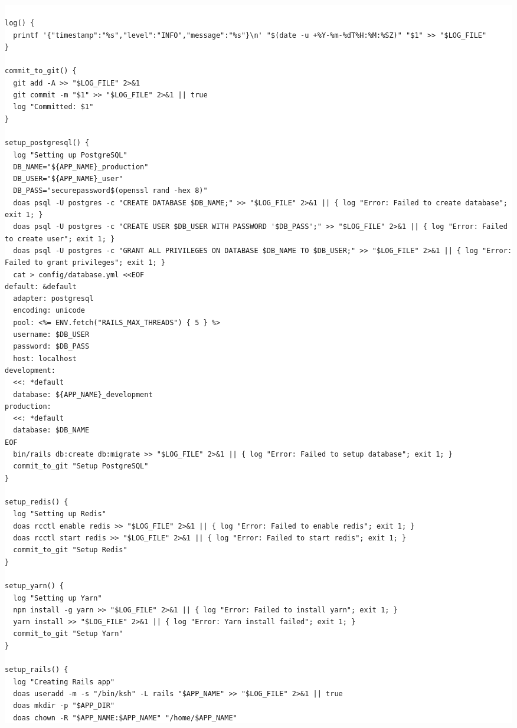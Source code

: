`````

log() {
  printf '{"timestamp":"%s","level":"INFO","message":"%s"}\n' "$(date -u +%Y-%m-%dT%H:%M:%SZ)" "$1" >> "$LOG_FILE"
}

commit_to_git() {
  git add -A >> "$LOG_FILE" 2>&1
  git commit -m "$1" >> "$LOG_FILE" 2>&1 || true
  log "Committed: $1"
}

setup_postgresql() {
  log "Setting up PostgreSQL"
  DB_NAME="${APP_NAME}_production"
  DB_USER="${APP_NAME}_user"
  DB_PASS="securepassword$(openssl rand -hex 8)"
  doas psql -U postgres -c "CREATE DATABASE $DB_NAME;" >> "$LOG_FILE" 2>&1 || { log "Error: Failed to create database"; exit 1; }
  doas psql -U postgres -c "CREATE USER $DB_USER WITH PASSWORD '$DB_PASS';" >> "$LOG_FILE" 2>&1 || { log "Error: Failed to create user"; exit 1; }
  doas psql -U postgres -c "GRANT ALL PRIVILEGES ON DATABASE $DB_NAME TO $DB_USER;" >> "$LOG_FILE" 2>&1 || { log "Error: Failed to grant privileges"; exit 1; }
  cat > config/database.yml <<EOF
default: &default
  adapter: postgresql
  encoding: unicode
  pool: <%= ENV.fetch("RAILS_MAX_THREADS") { 5 } %>
  username: $DB_USER
  password: $DB_PASS
  host: localhost
development:
  <<: *default
  database: ${APP_NAME}_development
production:
  <<: *default
  database: $DB_NAME
EOF
  bin/rails db:create db:migrate >> "$LOG_FILE" 2>&1 || { log "Error: Failed to setup database"; exit 1; }
  commit_to_git "Setup PostgreSQL"
}

setup_redis() {
  log "Setting up Redis"
  doas rcctl enable redis >> "$LOG_FILE" 2>&1 || { log "Error: Failed to enable redis"; exit 1; }
  doas rcctl start redis >> "$LOG_FILE" 2>&1 || { log "Error: Failed to start redis"; exit 1; }
  commit_to_git "Setup Redis"
}

setup_yarn() {
  log "Setting up Yarn"
  npm install -g yarn >> "$LOG_FILE" 2>&1 || { log "Error: Failed to install yarn"; exit 1; }
  yarn install >> "$LOG_FILE" 2>&1 || { log "Error: Yarn install failed"; exit 1; }
  commit_to_git "Setup Yarn"
}

setup_rails() {
  log "Creating Rails app"
  doas useradd -m -s "/bin/ksh" -L rails "$APP_NAME" >> "$LOG_FILE" 2>&1 || true
  doas mkdir -p "$APP_DIR"
  doas chown -R "$APP_NAME:$APP_NAME" "/home/$APP_NAME"
`````